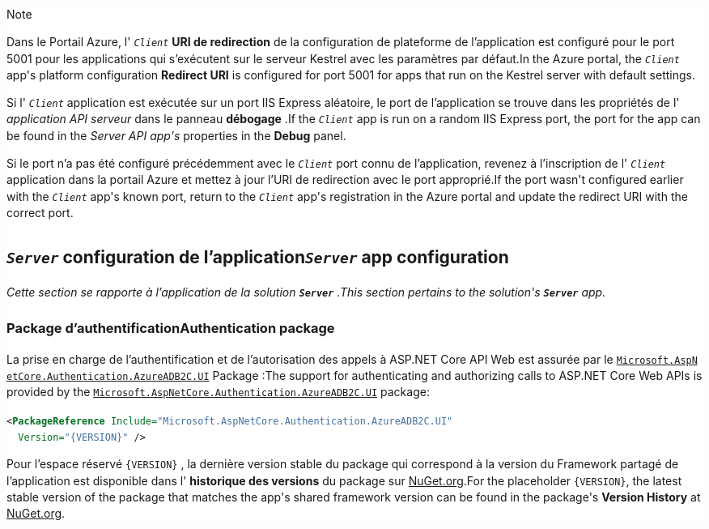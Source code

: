 > [!NOTE]
> <span data-ttu-id="be1b4-196">Dans le Portail Azure, l' *`Client`* **URI de redirection** de la configuration de plateforme de l’application est configuré pour le port 5001 pour les applications qui s’exécutent sur le serveur Kestrel avec les paramètres par défaut.</span><span class="sxs-lookup"><span data-stu-id="be1b4-196">In the Azure portal, the *`Client`* app's platform configuration **Redirect URI** is configured for port 5001 for apps that run on the Kestrel server with default settings.</span></span>
>
> <span data-ttu-id="be1b4-197">Si l' *`Client`* application est exécutée sur un port IIS Express aléatoire, le port de l’application se trouve dans les propriétés de l' *application API serveur* dans le panneau **débogage** .</span><span class="sxs-lookup"><span data-stu-id="be1b4-197">If the *`Client`* app is run on a random IIS Express port, the port for the app can be found in the *Server API app's* properties in the **Debug** panel.</span></span>
>
> <span data-ttu-id="be1b4-198">Si le port n’a pas été configuré précédemment avec le *`Client`* port connu de l’application, revenez à l’inscription de l' *`Client`* application dans la portail Azure et mettez à jour l’URI de redirection avec le port approprié.</span><span class="sxs-lookup"><span data-stu-id="be1b4-198">If the port wasn't configured earlier with the *`Client`* app's known port, return to the *`Client`* app's registration in the Azure portal and update the redirect URI with the correct port.</span></span>

## <a name="server-app-configuration"></a><span data-ttu-id="be1b4-199">*`Server`* configuration de l’application</span><span class="sxs-lookup"><span data-stu-id="be1b4-199">*`Server`* app configuration</span></span>

<span data-ttu-id="be1b4-200">*Cette section se rapporte à l’application de la solution **`Server`** .*</span><span class="sxs-lookup"><span data-stu-id="be1b4-200">*This section pertains to the solution's **`Server`** app.*</span></span>

### <a name="authentication-package"></a><span data-ttu-id="be1b4-201">Package d’authentification</span><span class="sxs-lookup"><span data-stu-id="be1b4-201">Authentication package</span></span>

<span data-ttu-id="be1b4-202">La prise en charge de l’authentification et de l’autorisation des appels à ASP.NET Core API Web est assurée par le [`Microsoft.AspNetCore.Authentication.AzureADB2C.UI`](https://www.nuget.org/packages/Microsoft.AspNetCore.Authentication.AzureADB2C.UI) Package :</span><span class="sxs-lookup"><span data-stu-id="be1b4-202">The support for authenticating and authorizing calls to ASP.NET Core Web APIs is provided by the [`Microsoft.AspNetCore.Authentication.AzureADB2C.UI`](https://www.nuget.org/packages/Microsoft.AspNetCore.Authentication.AzureADB2C.UI) package:</span></span>

```xml
<PackageReference Include="Microsoft.AspNetCore.Authentication.AzureADB2C.UI" 
  Version="{VERSION}" />
```

<span data-ttu-id="be1b4-203">Pour l’espace réservé `{VERSION}` , la dernière version stable du package qui correspond à la version du Framework partagé de l’application est disponible dans l' **historique des versions** du package sur [NuGet.org](https://www.nuget.org/packages/Microsoft.AspNetCore.Authentication.AzureAD.UI).</span><span class="sxs-lookup"><span data-stu-id="be1b4-203">For the placeholder `{VERSION}`, the latest stable version of the package that matches the app's shared framework version can be found in the package's **Version History** at [NuGet.org](https://www.nuget.org/packages/Microsoft.AspNetCore.Authentication.AzureAD.UI).</span></span>
